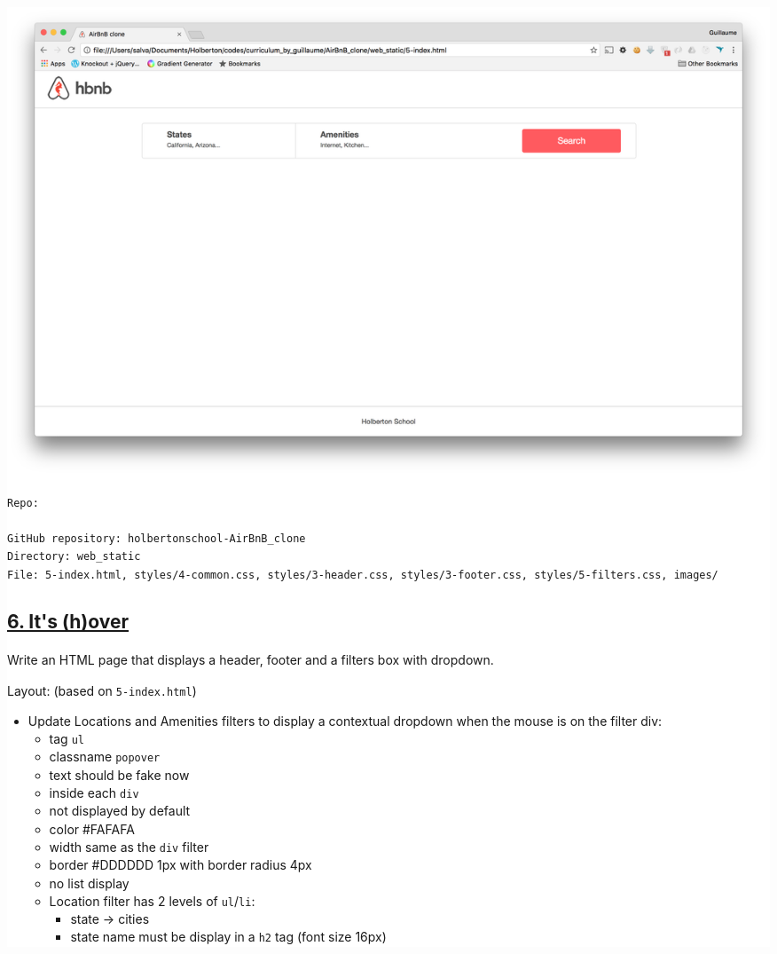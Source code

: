 ![](./images/task%205.png)

```
Repo:

GitHub repository: holbertonschool-AirBnB_clone
Directory: web_static
File: 5-index.html, styles/4-common.css, styles/3-header.css, styles/3-footer.css, styles/5-filters.css, images/
```

## [6. It's (h)over](./5-index.html)

Write an HTML page that displays a header, footer and a filters box with dropdown.

Layout: (based on `5-index.html`)

 - Update Locations and Amenities filters to display a contextual dropdown when the mouse is on the filter div:
   - tag `ul`
   - classname `popover`
   - text should be fake now
   - inside each `div`
   - not displayed by default
   - color #FAFAFA
   - width same as the `div` filter
   - border #DDDDDD 1px with border radius 4px
   - no list display
   - Location filter has 2 levels of `ul`/`li`:
      - state -> cities
      - state name must be display in a `h2` tag (font size 16px)
